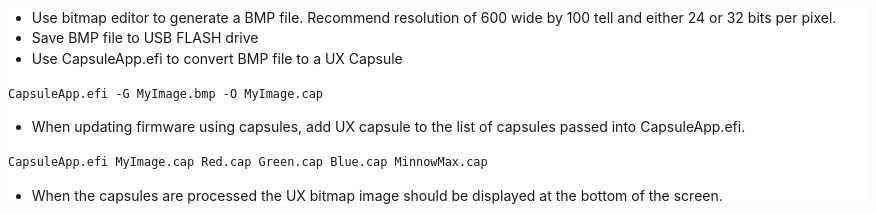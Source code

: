 * Use bitmap editor to generate a BMP file.  Recommend resolution of 600 wide
  by 100 tell and either 24 or 32 bits per pixel.
* Save BMP file to USB FLASH drive
* Use CapsuleApp.efi to convert BMP file to a UX Capsule

```
CapsuleApp.efi -G MyImage.bmp -O MyImage.cap
```

* When updating firmware using capsules, add UX capsule to the list of capsules
  passed into CapsuleApp.efi.

```
CapsuleApp.efi MyImage.cap Red.cap Green.cap Blue.cap MinnowMax.cap
```

* When the capsules are processed the UX bitmap image should be displayed at the
  bottom of the screen.
